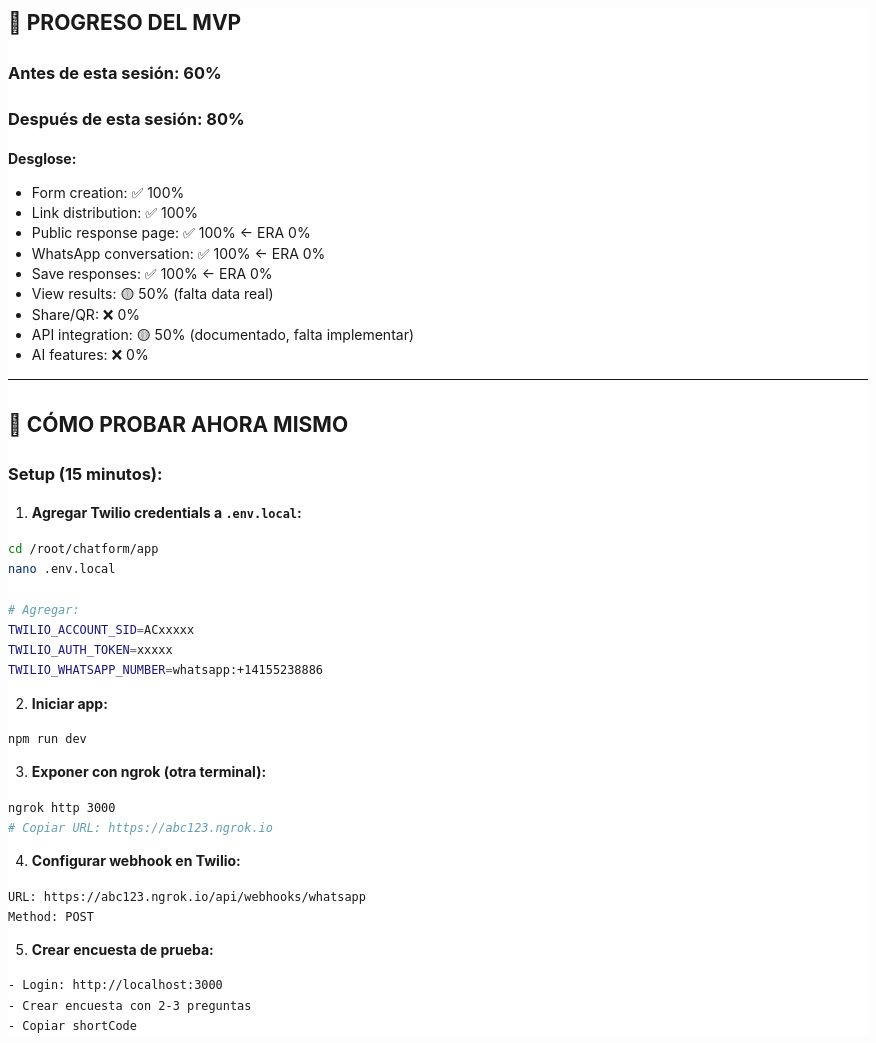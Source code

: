
## 🎯 **PROGRESO DEL MVP**

### **Antes de esta sesión:** 60%
### **Después de esta sesión:** 80%

**Desglose:**
- Form creation: ✅ 100%
- Link distribution: ✅ 100%
- Public response page: ✅ 100% ← ERA 0%
- WhatsApp conversation: ✅ 100% ← ERA 0%
- Save responses: ✅ 100% ← ERA 0%
- View results: 🟡 50% (falta data real)
- Share/QR: ❌ 0%
- API integration: 🟡 50% (documentado, falta implementar)
- AI features: ❌ 0%

---

## 🚀 **CÓMO PROBAR AHORA MISMO**

### **Setup (15 minutos):**

1. **Agregar Twilio credentials a `.env.local`:**
```bash
cd /root/chatform/app
nano .env.local

# Agregar:
TWILIO_ACCOUNT_SID=ACxxxxx
TWILIO_AUTH_TOKEN=xxxxx
TWILIO_WHATSAPP_NUMBER=whatsapp:+14155238886
```

2. **Iniciar app:**
```bash
npm run dev
```

3. **Exponer con ngrok (otra terminal):**
```bash
ngrok http 3000
# Copiar URL: https://abc123.ngrok.io
```

4. **Configurar webhook en Twilio:**
```
URL: https://abc123.ngrok.io/api/webhooks/whatsapp
Method: POST
```

5. **Crear encuesta de prueba:**
```
- Login: http://localhost:3000
- Crear encuesta con 2-3 preguntas
- Copiar shortCode
```
